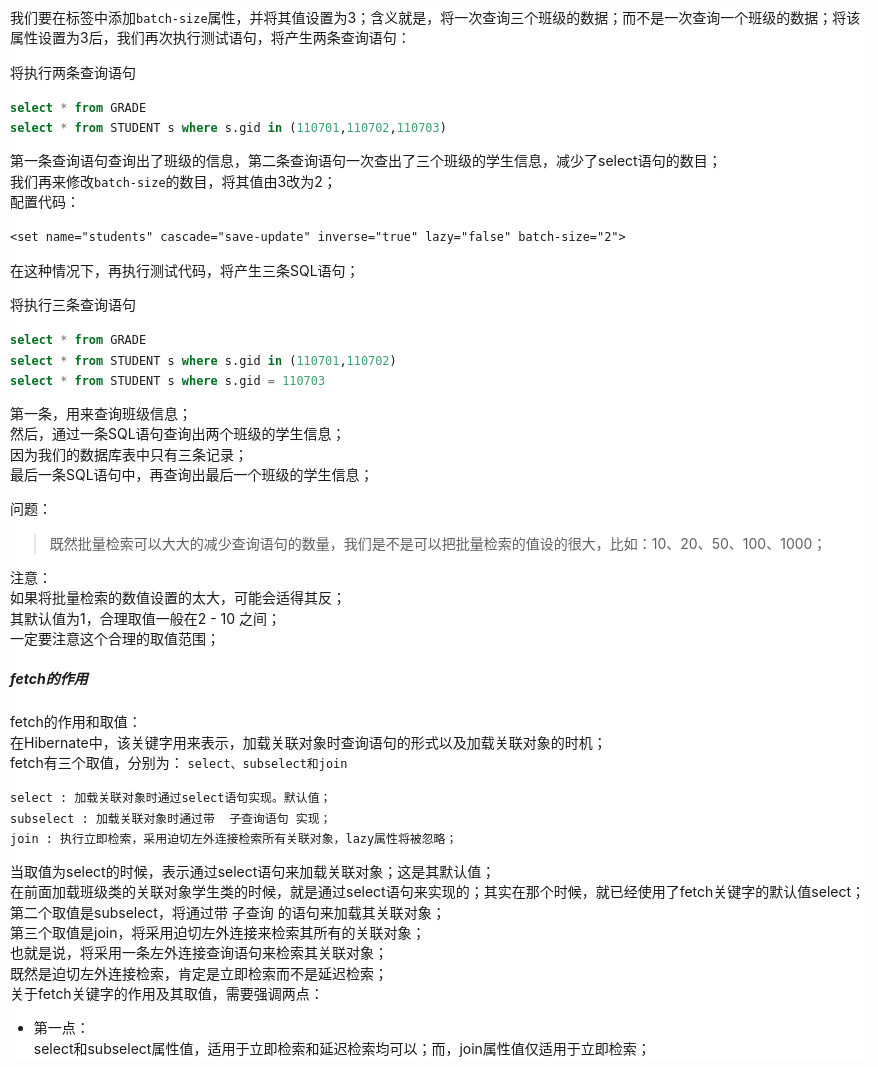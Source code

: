 我们要在<set>标签中添加`batch-size`属性，并将其值设置为3；含义就是，将一次查询三个班级的数据；而不是一次查询一个班级的数据；将该属性设置为3后，我们再次执行测试语句，将产生两条查询语句：   

将执行两条查询语句     
```sql
select * from GRADE
select * from STUDENT s where s.gid in (110701,110702,110703)
```

第一条查询语句查询出了班级的信息，第二条查询语句一次查出了三个班级的学生信息，减少了select语句的数目；   
我们再来修改`batch-size`的数目，将其值由3改为2；      
配置代码：        
```
<set name="students" cascade="save-update" inverse="true" lazy="false" batch-size="2">
```
在这种情况下，再执行测试代码，将产生三条SQL语句；         

将执行三条查询语句        
```sql
select * from GRADE
select * from STUDENT s where s.gid in (110701,110702)
select * from STUDENT s where s.gid = 110703
```

第一条，用来查询班级信息；         
然后，通过一条SQL语句查询出两个班级的学生信息；           
因为我们的数据库表中只有三条记录；            
最后一条SQL语句中，再查询出最后一个班级的学生信息；           

问题：      
>既然批量检索可以大大的减少查询语句的数量，我们是不是可以把批量检索的值设的很大，比如：10、20、50、100、1000；

注意：        
	如果将批量检索的数值设置的太大，可能会适得其反；       
	其默认值为1，合理取值一般在2 - 10 之间；        
	一定要注意这个合理的取值范围；       


##### fetch的作用
fetch的作用和取值：       
在Hibernate中，该关键字用来表示，加载关联对象时查询语句的形式以及加载关联对象的时机；    
fetch有三个取值，分别为： `select、subselect和join `
```
select : 加载关联对象时通过select语句实现。默认值；
subselect : 加载关联对象时通过带  子查询语句 实现；
join : 执行立即检索，采用迫切左外连接检索所有关联对象，lazy属性将被忽略；
```

当取值为select的时候，表示通过select语句来加载关联对象；这是其默认值；      
在前面加载班级类的关联对象学生类的时候，就是通过select语句来实现的；其实在那个时候，就已经使用了fetch关键字的默认值select；             
第二个取值是subselect，将通过带 子查询 的语句来加载其关联对象；            
第三个取值是join，将采用迫切左外连接来检索其所有的关联对象；              
也就是说，将采用一条左外连接查询语句来检索其关联对象；            
既然是迫切左外连接检索，肯定是立即检索而不是延迟检索；             
关于fetch关键字的作用及其取值，需要强调两点：                  
- 第一点：     
select和subselect属性值，适用于立即检索和延迟检索均可以；而，join属性值仅适用于立即检索；      
